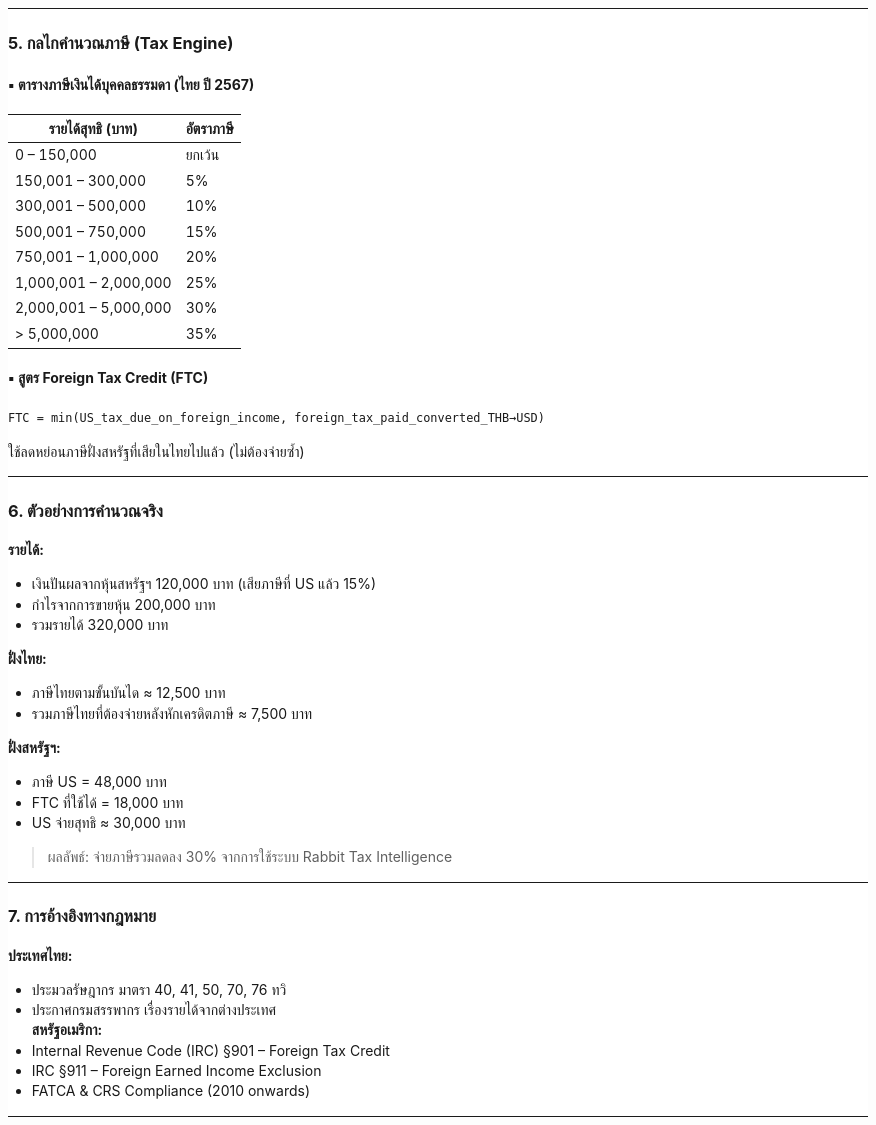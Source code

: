 ```
```

---

### 5. กลไกคำนวณภาษี (Tax Engine)
#### ▪ ตารางภาษีเงินได้บุคคลธรรมดา (ไทย ปี 2567)
| รายได้สุทธิ (บาท) | อัตราภาษี |
|--------------------|------------|
| 0 – 150,000 | ยกเว้น |
| 150,001 – 300,000 | 5% |
| 300,001 – 500,000 | 10% |
| 500,001 – 750,000 | 15% |
| 750,001 – 1,000,000 | 20% |
| 1,000,001 – 2,000,000 | 25% |
| 2,000,001 – 5,000,000 | 30% |
| > 5,000,000 | 35% |

#### ▪ สูตร Foreign Tax Credit (FTC)
```
FTC = min(US_tax_due_on_foreign_income, foreign_tax_paid_converted_THB→USD)
```
ใช้ลดหย่อนภาษีฝั่งสหรัฐที่เสียในไทยไปแล้ว (ไม่ต้องจ่ายซ้ำ)

---

### 6. ตัวอย่างการคำนวณจริง
**รายได้:**  
- เงินปันผลจากหุ้นสหรัฐฯ 120,000 บาท (เสียภาษีที่ US แล้ว 15%)  
- กำไรจากการขายหุ้น 200,000 บาท  
- รวมรายได้ 320,000 บาท

**ฝั่งไทย:**  
- ภาษีไทยตามขั้นบันได ≈ 12,500 บาท  
- รวมภาษีไทยที่ต้องจ่ายหลังหักเครดิตภาษี ≈ 7,500 บาท  

**ฝั่งสหรัฐฯ:**  
- ภาษี US = 48,000 บาท  
- FTC ที่ใช้ได้ = 18,000 บาท  
- US จ่ายสุทธิ ≈ 30,000 บาท  

> ผลลัพธ์: จ่ายภาษีรวมลดลง 30% จากการใช้ระบบ Rabbit Tax Intelligence

---

### 7. การอ้างอิงทางกฎหมาย
**ประเทศไทย:**  
- ประมวลรัษฎากร มาตรา 40, 41, 50, 70, 76 ทวิ  
- ประกาศกรมสรรพากร เรื่องรายได้จากต่างประเทศ  
**สหรัฐอเมริกา:**  
- Internal Revenue Code (IRC) §901 – Foreign Tax Credit  
- IRC §911 – Foreign Earned Income Exclusion  
- FATCA & CRS Compliance (2010 onwards)

---